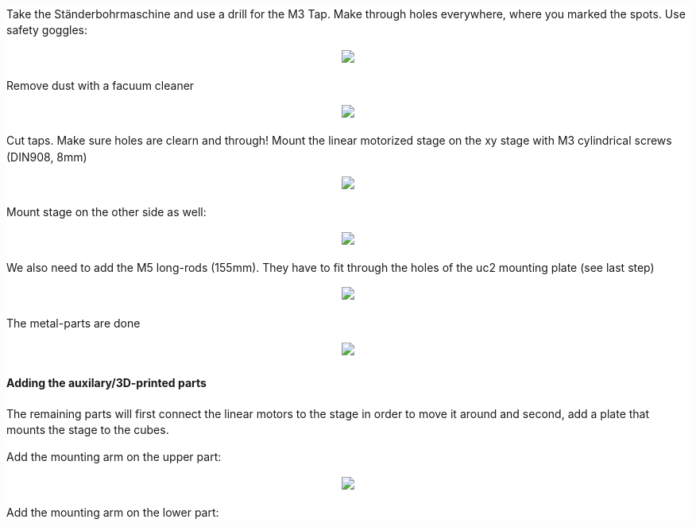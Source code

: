 Take the Ständerbohrmaschine and use a drill for the M3 Tap. Make through holes everywhere, where you marked the spots. Use safety goggles:

<p align="center">
<img src="/INVESTIGATOR/XYZMicroscope/prepxystage/openUC2_XYZmicroscope_42.jpg" width="500"/>
</p>

Remove dust with a facuum cleaner

<p align="center">
<img src="/INVESTIGATOR/XYZMicroscope/prepxystage/openUC2_XYZmicroscope_43.jpg" width="500"/>
</p>

Cut taps. Make sure holes are clearn and through! Mount the linear motorized stage on the xy stage with M3 cylindrical screws (DIN908, 8mm)

<p align="center">
<img src="/INVESTIGATOR/XYZMicroscope/prepxystage/openUC2_XYZmicroscope_45.jpg" width="500"/>
</p>

Mount stage on the other side as well:

<p align="center">
<img src="/INVESTIGATOR/XYZMicroscope/prepxystage/openUC2_XYZmicroscope_46.jpg" width="500"/>
</p>

We also need to add the M5 long-rods (155mm). They have to fit through the holes of the uc2 mounting plate (see last step)

<p align="center">
<img src="/INVESTIGATOR/XYZMicroscope/prepxystage/openUC2_XYZmicroscope_110.jpg" width="500"/>
</p>



The metal-parts are done

<p align="center">
<img src="/INVESTIGATOR/XYZMicroscope/prepxystage/openUC2_XYZmicroscope_47.jpg" width="500"/>
</p>

#### Adding the auxilary/3D-printed parts

The remaining parts will first connect the linear motors to the stage in order to move it around and second, add a plate that mounts the stage to the cubes.

Add the mounting arm on the upper part:

<p align="center">
<img src="/INVESTIGATOR/XYZMicroscope/prepxystage/openUC2_XYZmicroscope_48.jpg" width="500"/>
</p>


Add the mounting arm on the lower part:
